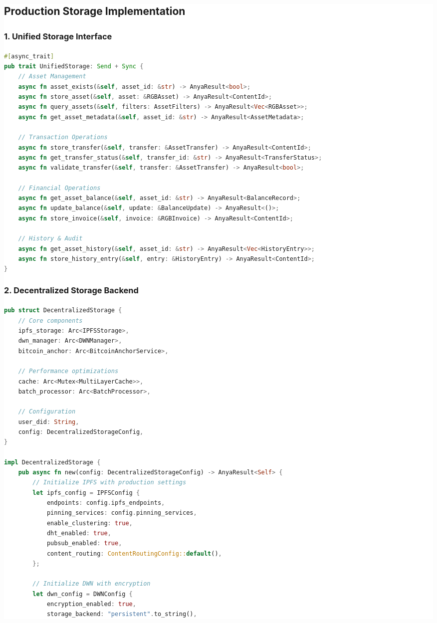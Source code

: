 ## Production Storage Implementation

### 1. Unified Storage Interface

```rust
#[async_trait]
pub trait UnifiedStorage: Send + Sync {
    // Asset Management
    async fn asset_exists(&self, asset_id: &str) -> AnyaResult<bool>;
    async fn store_asset(&self, asset: &RGBAsset) -> AnyaResult<ContentId>;
    async fn query_assets(&self, filters: AssetFilters) -> AnyaResult<Vec<RGBAsset>>;
    async fn get_asset_metadata(&self, asset_id: &str) -> AnyaResult<AssetMetadata>;
    
    // Transaction Operations
    async fn store_transfer(&self, transfer: &AssetTransfer) -> AnyaResult<ContentId>;
    async fn get_transfer_status(&self, transfer_id: &str) -> AnyaResult<TransferStatus>;
    async fn validate_transfer(&self, transfer: &AssetTransfer) -> AnyaResult<bool>;
    
    // Financial Operations
    async fn get_asset_balance(&self, asset_id: &str) -> AnyaResult<BalanceRecord>;
    async fn update_balance(&self, update: &BalanceUpdate) -> AnyaResult<()>;
    async fn store_invoice(&self, invoice: &RGBInvoice) -> AnyaResult<ContentId>;
    
    // History & Audit
    async fn get_asset_history(&self, asset_id: &str) -> AnyaResult<Vec<HistoryEntry>>;
    async fn store_history_entry(&self, entry: &HistoryEntry) -> AnyaResult<ContentId>;
}
```

### 2. Decentralized Storage Backend

```rust
pub struct DecentralizedStorage {
    // Core components
    ipfs_storage: Arc<IPFSStorage>,
    dwn_manager: Arc<DWNManager>,
    bitcoin_anchor: Arc<BitcoinAnchorService>,
    
    // Performance optimizations
    cache: Arc<Mutex<MultiLayerCache>>,
    batch_processor: Arc<BatchProcessor>,
    
    // Configuration
    user_did: String,
    config: DecentralizedStorageConfig,
}

impl DecentralizedStorage {
    pub async fn new(config: DecentralizedStorageConfig) -> AnyaResult<Self> {
        // Initialize IPFS with production settings
        let ipfs_config = IPFSConfig {
            endpoints: config.ipfs_endpoints,
            pinning_services: config.pinning_services,
            enable_clustering: true,
            dht_enabled: true,
            pubsub_enabled: true,
            content_routing: ContentRoutingConfig::default(),
        };
        
        // Initialize DWN with encryption
        let dwn_config = DWNConfig {
            encryption_enabled: true,
            storage_backend: "persistent".to_string(),
```
